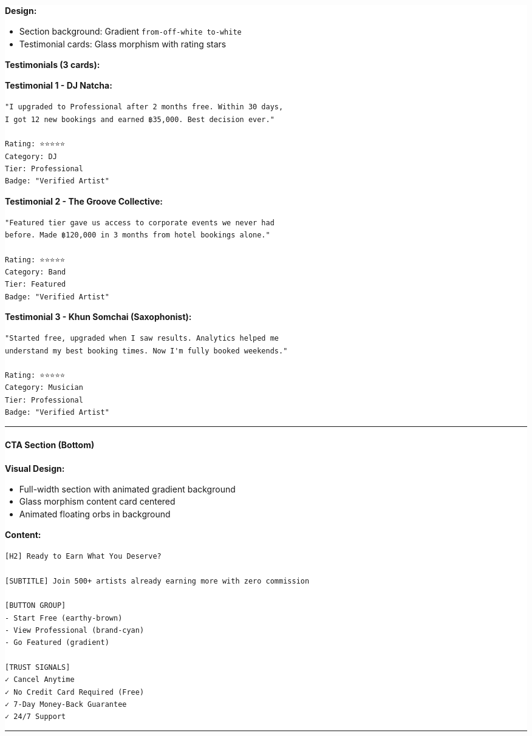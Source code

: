 **Design:**
- Section background: Gradient `from-off-white to-white`
- Testimonial cards: Glass morphism with rating stars

**Testimonials (3 cards):**

**Testimonial 1 - DJ Natcha:**
```
"I upgraded to Professional after 2 months free. Within 30 days,
I got 12 new bookings and earned ฿35,000. Best decision ever."

Rating: ⭐⭐⭐⭐⭐
Category: DJ
Tier: Professional
Badge: "Verified Artist"
```

**Testimonial 2 - The Groove Collective:**
```
"Featured tier gave us access to corporate events we never had
before. Made ฿120,000 in 3 months from hotel bookings alone."

Rating: ⭐⭐⭐⭐⭐
Category: Band
Tier: Featured
Badge: "Verified Artist"
```

**Testimonial 3 - Khun Somchai (Saxophonist):**
```
"Started free, upgraded when I saw results. Analytics helped me
understand my best booking times. Now I'm fully booked weekends."

Rating: ⭐⭐⭐⭐⭐
Category: Musician
Tier: Professional
Badge: "Verified Artist"
```

---

#### CTA Section (Bottom)

**Visual Design:**
- Full-width section with animated gradient background
- Glass morphism content card centered
- Animated floating orbs in background

**Content:**
```
[H2] Ready to Earn What You Deserve?

[SUBTITLE] Join 500+ artists already earning more with zero commission

[BUTTON GROUP]
- Start Free (earthy-brown)
- View Professional (brand-cyan)
- Go Featured (gradient)

[TRUST SIGNALS]
✓ Cancel Anytime
✓ No Credit Card Required (Free)
✓ 7-Day Money-Back Guarantee
✓ 24/7 Support
```

---